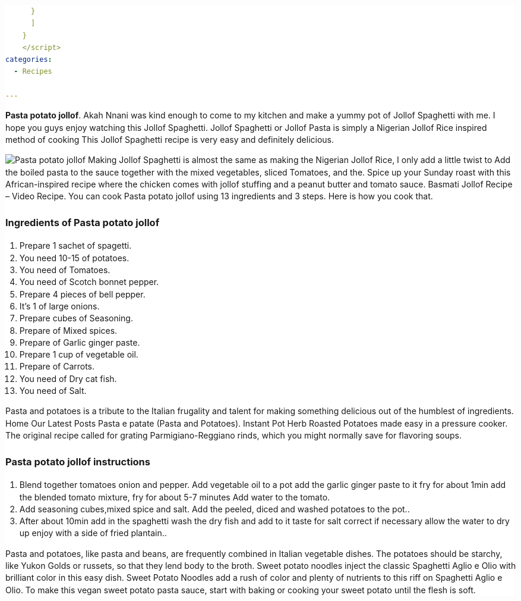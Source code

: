 ```yaml
      }
      ]
    }
    </script>
categories:
  - Recipes

---
```

**Pasta potato jollof**. Akah Nnani was kind enough to come to my kitchen and make a yummy pot of Jollof Spaghetti with me. I hope you guys enjoy watching this Jollof Spaghetti. Jollof Spaghetti or Jollof Pasta is simply a Nigerian Jollof Rice inspired method of cooking This Jollof Spaghetti recipe is very easy and definitely delicious. 

<img src="https://img-global.cpcdn.com/recipes/f17f87e12b110325/751x532cq70/pasta-potato-jollof-recipe-main-photo.jpg" alt="Pasta potato jollof" style="width: 100%;" /> Making Jollof Spaghetti is almost the same as making the Nigerian Jollof Rice, I only add a little twist to Add the boiled pasta to the sauce together with the mixed vegetables, sliced Tomatoes, and the. Spice up your Sunday roast with this African-inspired recipe where the chicken comes with jollof stuffing and a peanut butter and tomato sauce. Basmati Jollof Recipe &#8211; Video Recipe. You can cook Pasta potato jollof using 13 ingredients and 3 steps. Here is how you cook that. 

### Ingredients of Pasta potato jollof

  1. Prepare 1 sachet of spagetti. 
  2. You need 10-15 of potatoes. 
  3. You need of Tomatoes. 
  4. You need of Scotch bonnet pepper. 
  5. Prepare 4 pieces of bell pepper. 
  6. It&#8217;s 1 of large onions. 
  7. Prepare cubes of Seasoning. 
  8. Prepare of Mixed spices. 
  9. Prepare of Garlic ginger paste. 
 10. Prepare 1 cup of vegetable oil. 
 11. Prepare of Carrots. 
 12. You need of Dry cat fish. 
 13. You need of Salt. 

Pasta and potatoes is a tribute to the Italian frugality and talent for making something delicious out of the humblest of ingredients. Home Our Latest Posts Pasta e patate (Pasta and Potatoes). Instant Pot Herb Roasted Potatoes made easy in a pressure cooker. The original recipe called for grating Parmigiano-Reggiano rinds, which you might normally save for flavoring soups. 

### Pasta potato jollof instructions

  1. Blend together tomatoes onion and pepper. Add vegetable oil to a pot add the garlic ginger paste to it fry for about 1min add the blended tomato mixture, fry for about 5-7 minutes Add water to the tomato. 
  2. Add seasoning cubes,mixed spice and salt. Add the peeled, diced and washed potatoes to the pot.. 
  3. After about 10min add in the spaghetti wash the dry fish and add to it taste for salt correct if necessary allow the water to dry up enjoy with a side of fried plantain.. 

Pasta and potatoes, like pasta and beans, are frequently combined in Italian vegetable dishes. The potatoes should be starchy, like Yukon Golds or russets, so that they lend body to the broth. Sweet potato noodles inject the classic Spaghetti Aglio e Olio with brilliant color in this easy dish. Sweet Potato Noodles add a rush of color and plenty of nutrients to this riff on Spaghetti Aglio e Olio. To make this vegan sweet potato pasta sauce, start with baking or cooking your sweet potato until the flesh is soft.